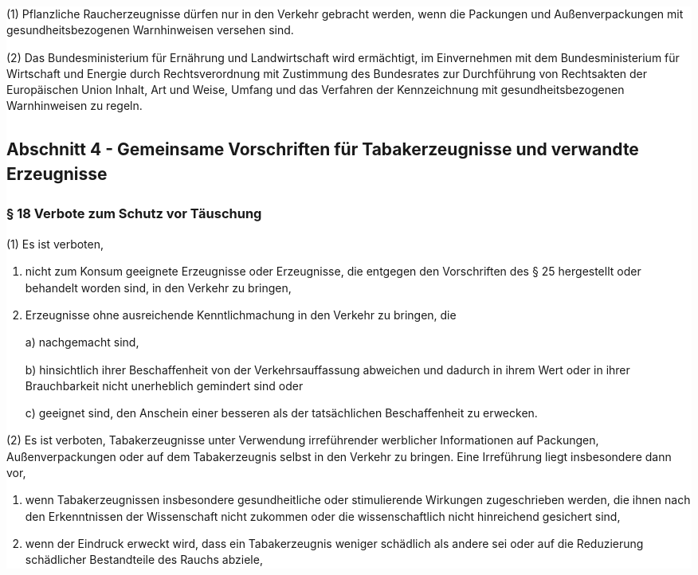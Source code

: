(1) Pflanzliche Raucherzeugnisse dürfen nur in den Verkehr gebracht
werden, wenn die Packungen und Außenverpackungen mit
gesundheitsbezogenen Warnhinweisen versehen sind.

(2) Das Bundesministerium für Ernährung und Landwirtschaft wird
ermächtigt, im Einvernehmen mit dem Bundesministerium für Wirtschaft
und Energie durch Rechtsverordnung mit Zustimmung des Bundesrates zur
Durchführung von Rechtsakten der Europäischen Union Inhalt, Art und
Weise, Umfang und das Verfahren der Kennzeichnung mit
gesundheitsbezogenen Warnhinweisen zu regeln.


## Abschnitt 4 - Gemeinsame Vorschriften für Tabakerzeugnisse und verwandte Erzeugnisse


### § 18 Verbote zum Schutz vor Täuschung

(1) Es ist verboten,

1.  nicht zum Konsum geeignete Erzeugnisse oder Erzeugnisse, die entgegen
    den Vorschriften des § 25 hergestellt oder behandelt worden sind, in
    den Verkehr zu bringen,


2.  Erzeugnisse ohne ausreichende Kenntlichmachung in den Verkehr zu
    bringen, die

    a)  nachgemacht sind,


    b)  hinsichtlich ihrer Beschaffenheit von der Verkehrsauffassung abweichen
        und dadurch in ihrem Wert oder in ihrer Brauchbarkeit nicht
        unerheblich gemindert sind oder


    c)  geeignet sind, den Anschein einer besseren als der tatsächlichen
        Beschaffenheit zu erwecken.







(2) Es ist verboten, Tabakerzeugnisse unter Verwendung irreführender
werblicher Informationen auf Packungen, Außenverpackungen oder auf dem
Tabakerzeugnis selbst in den Verkehr zu bringen. Eine Irreführung
liegt insbesondere dann vor,

1.  wenn Tabakerzeugnissen insbesondere gesundheitliche oder stimulierende
    Wirkungen zugeschrieben werden, die ihnen nach den Erkenntnissen der
    Wissenschaft nicht zukommen oder die wissenschaftlich nicht
    hinreichend gesichert sind,


2.  wenn der Eindruck erweckt wird, dass ein Tabakerzeugnis weniger
    schädlich als andere sei oder auf die Reduzierung schädlicher
    Bestandteile des Rauchs abziele,

